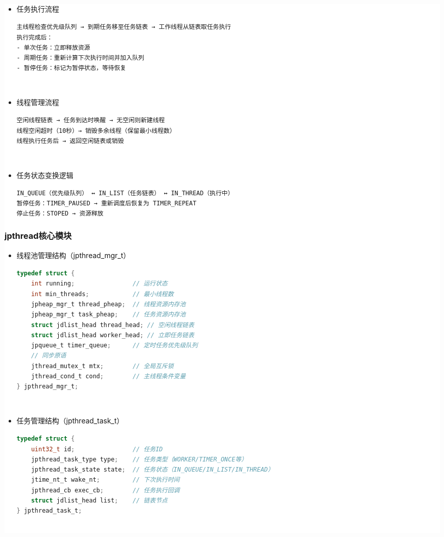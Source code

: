 - 任务执行流程
    ```
    主线程检查优先级队列 → 到期任务移至任务链表 → 工作线程从链表取任务执行
    执行完成后：
    - 单次任务：立即释放资源
    - 周期任务：重新计算下次执行时间并加入队列
    - 暂停任务：标记为暂停状态，等待恢复
    ```
<br>

- 线程管理流程
    ```
    空闲线程链表 → 任务到达时唤醒 → 无空闲则新建线程
    线程空闲超时（10秒）→ 销毁多余线程（保留最小线程数）
    线程执行任务后 → 返回空闲链表或销毁
    ```
<br>

- 任务状态变换逻辑
    ```
    IN_QUEUE（优先级队列） ↔ IN_LIST（任务链表） ↔ IN_THREAD（执行中）
    暂停任务：TIMER_PAUSED → 重新调度后恢复为 TIMER_REPEAT
    停止任务：STOPED → 资源释放
    ```

### jpthread核心模块

- 线程池管理结构（jpthread_mgr_t）
    ```c
    typedef struct {
        int running;                // 运行状态
        int min_threads;            // 最小线程数
        jpheap_mgr_t thread_pheap;  // 线程资源内存池
        jpheap_mgr_t task_pheap;    // 任务资源内存池
        struct jdlist_head thread_head; // 空闲线程链表
        struct jdlist_head worker_head; // 立即任务链表
        jpqueue_t timer_queue;      // 定时任务优先级队列
        // 同步原语
        jthread_mutex_t mtx;        // 全局互斥锁
        jthread_cond_t cond;        // 主线程条件变量
    } jpthread_mgr_t;
    ```
<br>

- 任务管理结构（jpthread_task_t）
    ```c
    typedef struct {
        uint32_t id;                // 任务ID
        jpthread_task_type type;    // 任务类型（WORKER/TIMER_ONCE等）
        jpthread_task_state state;  // 任务状态（IN_QUEUE/IN_LIST/IN_THREAD）
        jtime_nt_t wake_nt;         // 下次执行时间
        jpthread_cb exec_cb;        // 任务执行回调
        struct jdlist_head list;    // 链表节点
    } jpthread_task_t;
    ```
<br>
